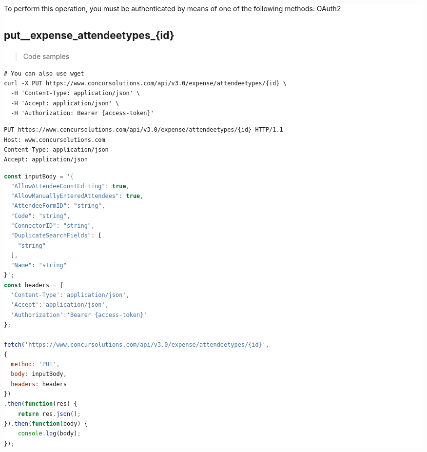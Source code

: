 <aside class="warning">
To perform this operation, you must be authenticated by means of one of the following methods:
OAuth2
</aside>

## put__expense_attendeetypes_{id}

> Code samples

```shell
# You can also use wget
curl -X PUT https://www.concursolutions.com/api/v3.0/expense/attendeetypes/{id} \
  -H 'Content-Type: application/json' \
  -H 'Accept: application/json' \
  -H 'Authorization: Bearer {access-token}'

```

```http
PUT https://www.concursolutions.com/api/v3.0/expense/attendeetypes/{id} HTTP/1.1
Host: www.concursolutions.com
Content-Type: application/json
Accept: application/json

```

```javascript
const inputBody = '{
  "AllowAttendeeCountEditing": true,
  "AllowManuallyEnteredAttendees": true,
  "AttendeeFormID": "string",
  "Code": "string",
  "ConnectorID": "string",
  "DuplicateSearchFields": [
    "string"
  ],
  "Name": "string"
}';
const headers = {
  'Content-Type':'application/json',
  'Accept':'application/json',
  'Authorization':'Bearer {access-token}'
};

fetch('https://www.concursolutions.com/api/v3.0/expense/attendeetypes/{id}',
{
  method: 'PUT',
  body: inputBody,
  headers: headers
})
.then(function(res) {
    return res.json();
}).then(function(body) {
    console.log(body);
});

```
